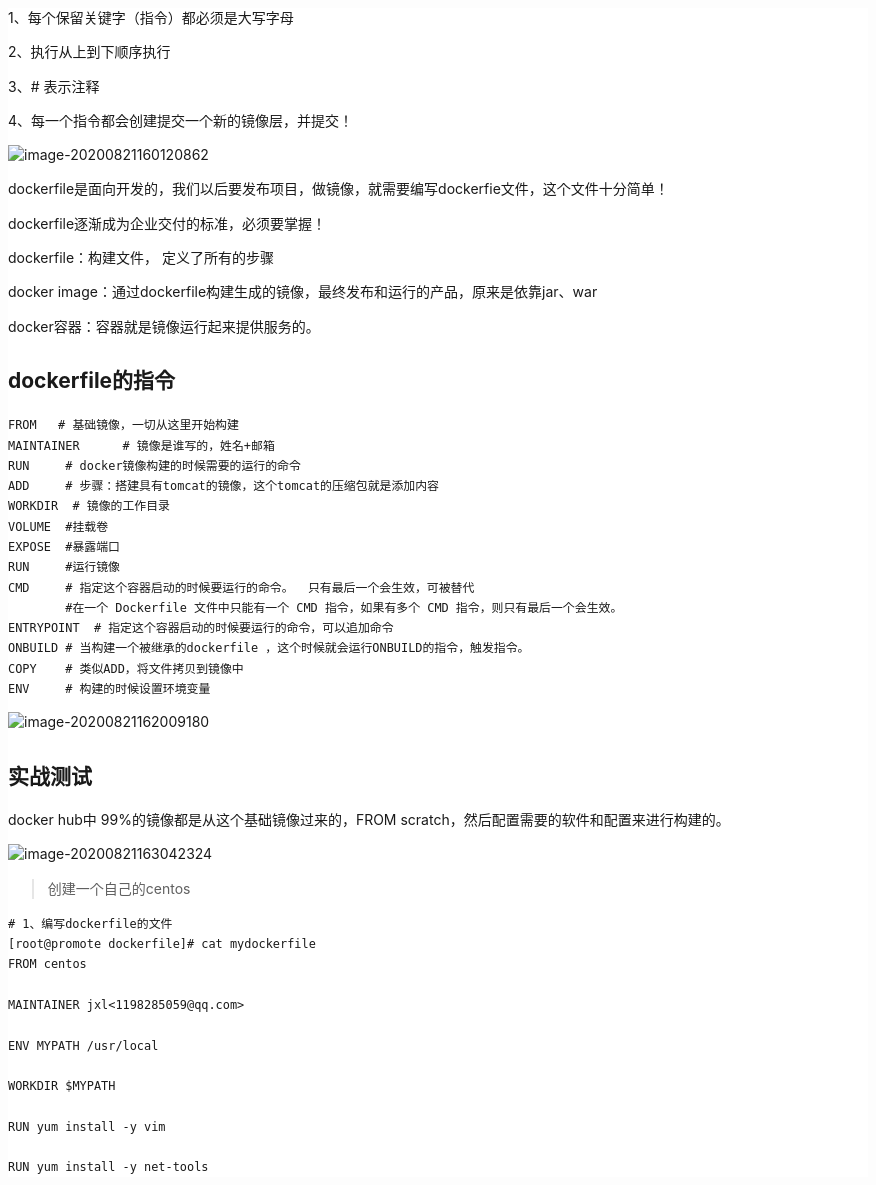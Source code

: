 1、每个保留关键字（指令）都必须是大写字母

2、执行从上到下顺序执行

3、# 表示注释

4、每一个指令都会创建提交一个新的镜像层，并提交！

![image-20200821160120862](C:\Users\Admin\AppData\Roaming\Typora\typora-user-images\image-20200821160120862.png)

dockerfile是面向开发的，我们以后要发布项目，做镜像，就需要编写dockerfie文件，这个文件十分简单！

dockerfile逐渐成为企业交付的标准，必须要掌握！



dockerfile：构建文件， 定义了所有的步骤

docker image：通过dockerfile构建生成的镜像，最终发布和运行的产品，原来是依靠jar、war

docker容器：容器就是镜像运行起来提供服务的。



## dockerfile的指令

~~~shell
FROM   # 基础镜像，一切从这里开始构建
MAINTAINER		# 镜像是谁写的，姓名+邮箱
RUN 	# docker镜像构建的时候需要的运行的命令
ADD		# 步骤：搭建具有tomcat的镜像，这个tomcat的压缩包就是添加内容
WORKDIR  # 镜像的工作目录
VOLUME	#挂载卷
EXPOSE  #暴露端口
RUN		#运行镜像
CMD 	# 指定这个容器启动的时候要运行的命令。  只有最后一个会生效，可被替代
		#在一个 Dockerfile 文件中只能有一个 CMD 指令，如果有多个 CMD 指令，则只有最后一个会生效。
ENTRYPOINT	# 指定这个容器启动的时候要运行的命令，可以追加命令
ONBUILD # 当构建一个被继承的dockerfile ，这个时候就会运行ONBUILD的指令，触发指令。
COPY	# 类似ADD，将文件拷贝到镜像中
ENV 	# 构建的时候设置环境变量
~~~

![image-20200821162009180](C:\Users\Admin\AppData\Roaming\Typora\typora-user-images\image-20200821162009180.png)



## 实战测试

docker hub中 99%的镜像都是从这个基础镜像过来的，FROM scratch，然后配置需要的软件和配置来进行构建的。

![image-20200821163042324](C:\Users\Admin\AppData\Roaming\Typora\typora-user-images\image-20200821163042324.png)

> 创建一个自己的centos

~~~shell
# 1、编写dockerfile的文件
[root@promote dockerfile]# cat mydockerfile
FROM centos

MAINTAINER jxl<1198285059@qq.com>

ENV MYPATH /usr/local

WORKDIR $MYPATH

RUN yum install -y vim

RUN yum install -y net-tools

~~~